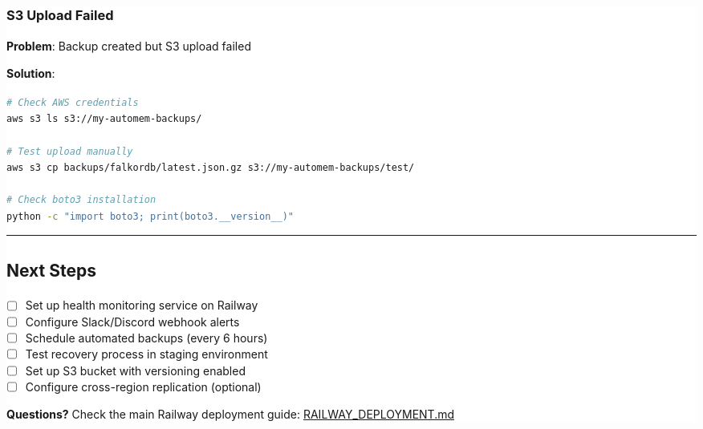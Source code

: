 ### S3 Upload Failed

**Problem**: Backup created but S3 upload failed

**Solution**:
```bash
# Check AWS credentials
aws s3 ls s3://my-automem-backups/

# Test upload manually
aws s3 cp backups/falkordb/latest.json.gz s3://my-automem-backups/test/

# Check boto3 installation
python -c "import boto3; print(boto3.__version__)"
```

---

## Next Steps

- [ ] Set up health monitoring service on Railway
- [ ] Configure Slack/Discord webhook alerts
- [ ] Schedule automated backups (every 6 hours)
- [ ] Test recovery process in staging environment
- [ ] Set up S3 bucket with versioning enabled
- [ ] Configure cross-region replication (optional)

**Questions?** Check the main Railway deployment guide: [RAILWAY_DEPLOYMENT.md](RAILWAY_DEPLOYMENT.md)
